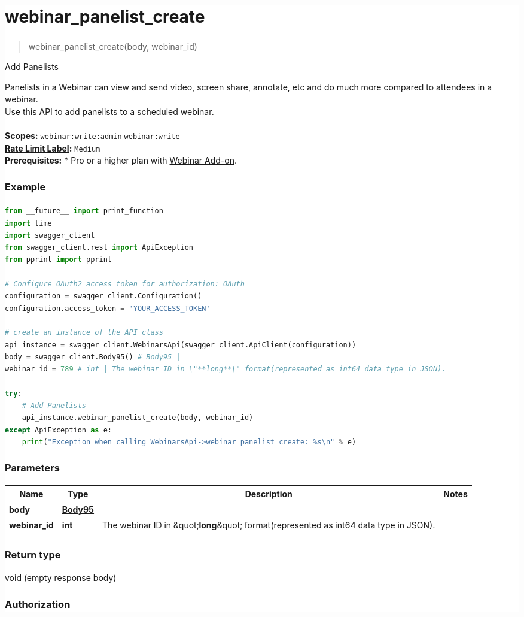# **webinar_panelist_create**
> webinar_panelist_create(body, webinar_id)

Add Panelists

Panelists in a Webinar can view and send video, screen share, annotate, etc and do much more compared to attendees in a webinar.<br>Use this API to [add panelists](https://support.zoom.us/hc/en-us/articles/115005657826-Inviting-Panelists-to-a-Webinar#h_7550d59e-23f5-4703-9e22-e76bded1ed70) to a scheduled webinar.<br><br> **Scopes:** `webinar:write:admin` `webinar:write`<br>   **[Rate Limit Label](https://marketplace.zoom.us/docs/api-reference/rate-limits#rate-limits):** `Medium`<br>   **Prerequisites:** * Pro or a higher plan with [Webinar Add-on](https://zoom.us/webinar).<br> 

### Example
```python
from __future__ import print_function
import time
import swagger_client
from swagger_client.rest import ApiException
from pprint import pprint

# Configure OAuth2 access token for authorization: OAuth
configuration = swagger_client.Configuration()
configuration.access_token = 'YOUR_ACCESS_TOKEN'

# create an instance of the API class
api_instance = swagger_client.WebinarsApi(swagger_client.ApiClient(configuration))
body = swagger_client.Body95() # Body95 | 
webinar_id = 789 # int | The webinar ID in \"**long**\" format(represented as int64 data type in JSON). 

try:
    # Add Panelists
    api_instance.webinar_panelist_create(body, webinar_id)
except ApiException as e:
    print("Exception when calling WebinarsApi->webinar_panelist_create: %s\n" % e)
```

### Parameters

Name | Type | Description  | Notes
------------- | ------------- | ------------- | -------------
 **body** | [**Body95**](Body95.md)|  | 
 **webinar_id** | **int**| The webinar ID in \&quot;**long**\&quot; format(represented as int64 data type in JSON).  | 

### Return type

void (empty response body)

### Authorization
